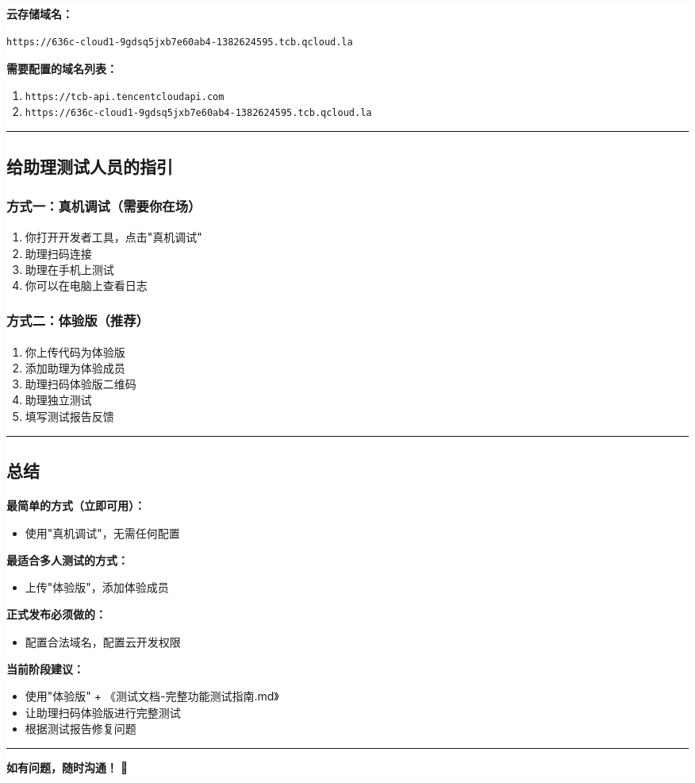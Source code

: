 **云存储域名：**
```
https://636c-cloud1-9gdsq5jxb7e60ab4-1382624595.tcb.qcloud.la
```

**需要配置的域名列表：**
1. `https://tcb-api.tencentcloudapi.com`
2. `https://636c-cloud1-9gdsq5jxb7e60ab4-1382624595.tcb.qcloud.la`

---

## 给助理测试人员的指引

### 方式一：真机调试（需要你在场）

1. 你打开开发者工具，点击"真机调试"
2. 助理扫码连接
3. 助理在手机上测试
4. 你可以在电脑上查看日志

### 方式二：体验版（推荐）

1. 你上传代码为体验版
2. 添加助理为体验成员
3. 助理扫码体验版二维码
4. 助理独立测试
5. 填写测试报告反馈

---

## 总结

**最简单的方式（立即可用）：**
- 使用"真机调试"，无需任何配置

**最适合多人测试的方式：**
- 上传"体验版"，添加体验成员

**正式发布必须做的：**
- 配置合法域名，配置云开发权限

**当前阶段建议：**
- 使用"体验版" + 《测试文档-完整功能测试指南.md》
- 让助理扫码体验版进行完整测试
- 根据测试报告修复问题

---

**如有问题，随时沟通！** 💪



